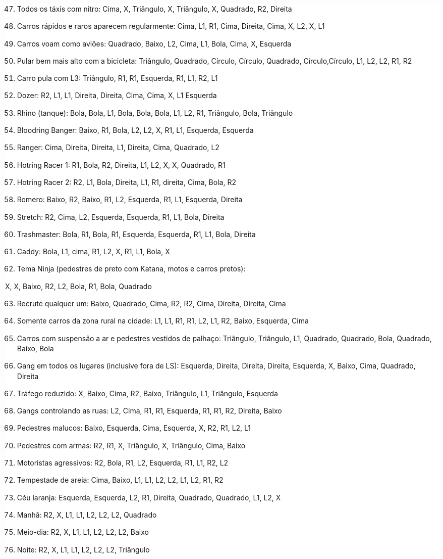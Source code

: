 47. Todos os táxis com nitro: Cima, X, Triângulo, X, Triângulo, X, Quadrado, R2, Direita 

48. Carros rápidos e raros aparecem regularmente: Cima, L1, R1, Cima, Direita, Cima, X, L2, X, L1 

49. Carros voam como aviões: Quadrado, Baixo, L2, Cima, L1, Bola, Cima, X, Esquerda 

50. Pular bem mais alto com a bicicleta: Triângulo, Quadrado, Círculo, Círculo, Quadrado, Círculo,Círculo, L1, L2, L2, R1, R2 

51. Carro pula com L3: Triângulo, R1, R1, Esquerda, R1, L1, R2, L1 

52. Dozer: R2, L1, L1, Direita, Direita, Cima, Cima, X, L1 Esquerda 

53. Rhino (tanque): Bola, Bola, L1, Bola, Bola, Bola, L1, L2, R1, Triângulo, Bola, Triângulo 

54. Bloodring Banger: Baixo, R1, Bola, L2, L2, X, R1, L1, Esquerda, Esquerda 

55. Ranger: Cima, Direita, Direita, L1, Direita, Cima, Quadrado, L2 

56. Hotring Racer 1: R1, Bola, R2, Direita, L1, L2, X, X, Quadrado, R1 

57. Hotring Racer 2: R2, L1, Bola, Direita, L1, R1, direita, Cima, Bola, R2 

58. Romero: Baixo, R2, Baixo, R1, L2, Esquerda, R1, L1, Esquerda, Direita 

59. Stretch: R2, Cima, L2, Esquerda, Esquerda, R1, L1, Bola, Direita 

60. Trashmaster: Bola, R1, Bola, R1, Esquerda, Esquerda, R1, L1, Bola, Direita 

61. Caddy: Bola, L1, cima, R1, L2, X, R1, L1, Bola, X 

62. Tema Ninja (pedestres de preto com Katana, motos e carros pretos): 

X, X, Baixo, R2, L2, Bola, R1, Bola, Quadrado 

63. Recrute qualquer um: Baixo, Quadrado, Cima, R2, R2, Cima, Direita, Direita, Cima 

64. Somente carros da zona rural na cidade: L1, L1, R1, R1, L2, L1, R2, Baixo, Esquerda, Cima 

65. Carros com suspensão a ar e pedestres vestidos de palhaço: Triângulo, Triângulo, L1, Quadrado, Quadrado, Bola, Quadrado, Baixo, Bola 

66. Gang em todos os lugares (inclusive fora de LS): Esquerda, Direita, Direita, Direita, Esquerda, X, Baixo, Cima, Quadrado, Direita 

67. Tráfego reduzido: X, Baixo, Cima, R2, Baixo, Triângulo, L1, Triângulo, Esquerda 

68. Gangs controlando as ruas: L2, Cima, R1, R1, Esquerda, R1, R1, R2, Direita, Baixo 

69. Pedestres malucos: Baixo, Esquerda, Cima, Esquerda, X, R2, R1, L2, L1 

70. Pedestres com armas: R2, R1, X, Triângulo, X, Triângulo, Cima, Baixo 

71. Motoristas agressivos: R2, Bola, R1, L2, Esquerda, R1, L1, R2, L2 

72. Tempestade de areia: Cima, Baixo, L1, L1, L2, L2, L1, L2, R1, R2 

73. Céu laranja: Esquerda, Esquerda, L2, R1, Direita, Quadrado, Quadrado, L1, L2, X 

74. Manhã: R2, X, L1, L1, L2, L2, L2, Quadrado 

75. Meio-dia: R2, X, L1, L1, L2, L2, L2, Baixo 

76. Noite: R2, X, L1, L1, L2, L2, L2, Triângulo 
